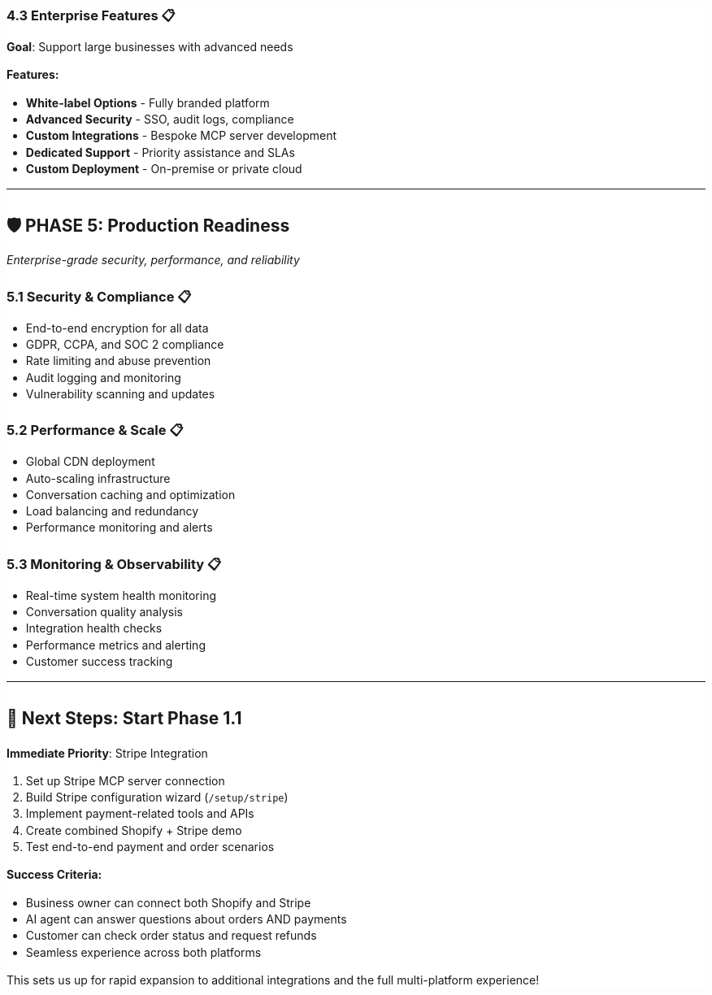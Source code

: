 
### **4.3 Enterprise Features** 📋
**Goal**: Support large businesses with advanced needs

**Features:**
- **White-label Options** - Fully branded platform
- **Advanced Security** - SSO, audit logs, compliance
- **Custom Integrations** - Bespoke MCP server development
- **Dedicated Support** - Priority assistance and SLAs
- **Custom Deployment** - On-premise or private cloud

---

## 🛡️ **PHASE 5: Production Readiness**
*Enterprise-grade security, performance, and reliability*

### **5.1 Security & Compliance** 📋
- End-to-end encryption for all data
- GDPR, CCPA, and SOC 2 compliance
- Rate limiting and abuse prevention
- Audit logging and monitoring
- Vulnerability scanning and updates

### **5.2 Performance & Scale** 📋
- Global CDN deployment
- Auto-scaling infrastructure  
- Conversation caching and optimization
- Load balancing and redundancy
- Performance monitoring and alerts

### **5.3 Monitoring & Observability** 📋
- Real-time system health monitoring
- Conversation quality analysis
- Integration health checks
- Performance metrics and alerting
- Customer success tracking

---

## 🚀 **Next Steps: Start Phase 1.1**

**Immediate Priority**: Stripe Integration
1. Set up Stripe MCP server connection
2. Build Stripe configuration wizard (`/setup/stripe`)
3. Implement payment-related tools and APIs
4. Create combined Shopify + Stripe demo
5. Test end-to-end payment and order scenarios

**Success Criteria:**
- Business owner can connect both Shopify and Stripe
- AI agent can answer questions about orders AND payments
- Customer can check order status and request refunds
- Seamless experience across both platforms

This sets us up for rapid expansion to additional integrations and the full multi-platform experience! 